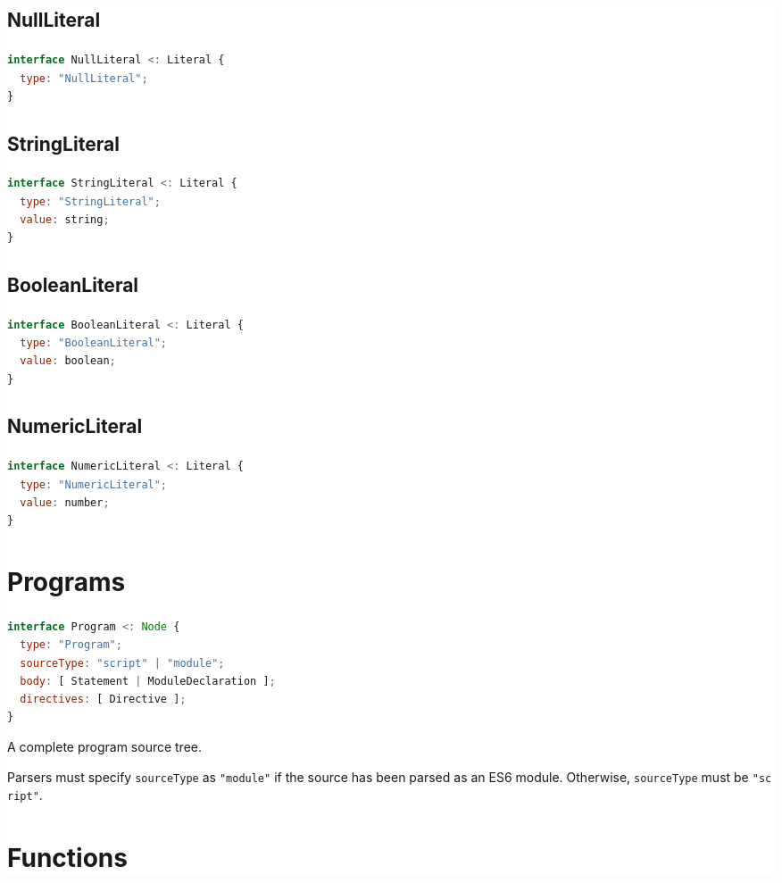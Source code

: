 ## NullLiteral

```js
interface NullLiteral <: Literal {
  type: "NullLiteral";
}
```

## StringLiteral

```js
interface StringLiteral <: Literal {
  type: "StringLiteral";
  value: string;
}
```

## BooleanLiteral

```js
interface BooleanLiteral <: Literal {
  type: "BooleanLiteral";
  value: boolean;
}
```

## NumericLiteral

```js
interface NumericLiteral <: Literal {
  type: "NumericLiteral";
  value: number;
}
```

# Programs

```js
interface Program <: Node {
  type: "Program";
  sourceType: "script" | "module";
  body: [ Statement | ModuleDeclaration ];
  directives: [ Directive ];
}
```

A complete program source tree.

Parsers must specify `sourceType` as `"module"` if the source has been parsed as an ES6 module. Otherwise, `sourceType` must be `"script"`.

# Functions
